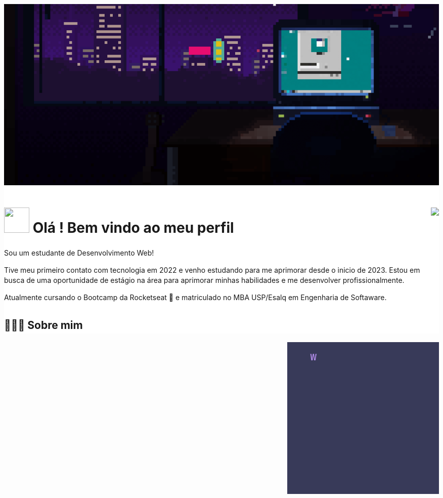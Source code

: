 <img src="./images/computer.gif" width="100%"/>


# <img src="https://raw.githubusercontent.com/nixin72/nixin72/master/wave.gif" width="50px" height="50px"></img>  Olá ! Bem vindo ao meu perfil <img align="right" src="https://komarev.com/ghpvc/?username=GBenini&style=flat-square&color=blueviolet">

Sou um estudante de Desenvolvimento Web!

Tive meu primeiro contato com tecnologia em 2022 e venho estudando para me aprimorar desde o inicio de 2023. Estou em busca de uma oportunidade de estágio na área para aprimorar minhas habilidades e me desenvolver profissionalmente.

Atualmente cursando o Bootcamp da Rocketseat 🚀 e matriculado no MBA USP/Esalq em Engenharia de Softaware.


## 👨🏻‍💻 Sobre mim

<img src="./images/message.gif" width="300px" align="right">
